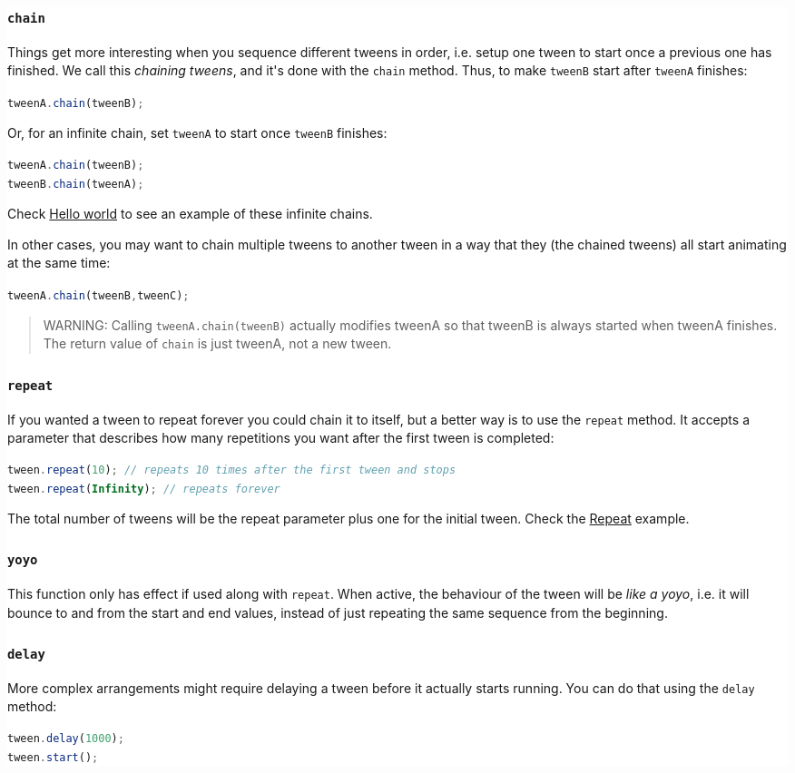 ### `chain`

Things get more interesting when you sequence different tweens in order, i.e. setup one tween to start once a previous one has finished. We call this _chaining tweens_, and it's done with the `chain` method. Thus, to make `tweenB` start after `tweenA` finishes:

````javascript
tweenA.chain(tweenB);
````

Or, for an infinite chain, set `tweenA` to start once `tweenB` finishes:

````javascript
tweenA.chain(tweenB);
tweenB.chain(tweenA);
````

Check [Hello world](../examples/00_hello_world.html) to see an example of these infinite chains.

In other cases, you may want to chain multiple tweens to another tween in a way that they (the chained tweens) all start animating at the same time:

````javascript
tweenA.chain(tweenB,tweenC);
````

> WARNING: Calling `tweenA.chain(tweenB)` actually modifies tweenA so that tweenB is always started when tweenA finishes. The return value of `chain` is just tweenA, not a new tween.

### `repeat`

If you wanted a tween to repeat forever you could chain it to itself, but a better way is to use the `repeat` method. It accepts a parameter that describes how many repetitions you want after the first tween is completed:

````javascript
tween.repeat(10); // repeats 10 times after the first tween and stops
tween.repeat(Infinity); // repeats forever
````
The total number of tweens will be the repeat parameter plus one for the initial tween.
Check the [Repeat](../examples/08_repeat.html) example.

### `yoyo`

This function only has effect if used along with `repeat`. When active, the behaviour of the tween will be _like a yoyo_, i.e. it will bounce to and from the start and end values, instead of just repeating the same sequence from the beginning.

### `delay`

More complex arrangements might require delaying a tween before it actually starts running. You can do that using the `delay` method:

````javascript
tween.delay(1000);
tween.start();
````
